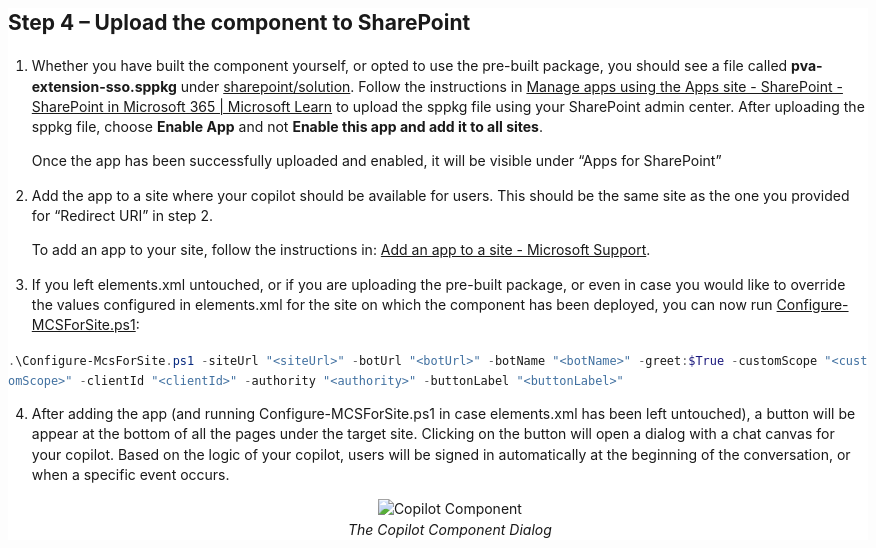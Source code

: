 ## Step 4 – Upload the component to SharePoint

1. Whether you have built the component yourself, or opted to use the pre-built package, you should see a file called **pva-extension-sso.sppkg** under [sharepoint/solution](./sharepoint/solution/). Follow the instructions in [Manage apps using the Apps site - SharePoint - SharePoint in Microsoft 365 | Microsoft Learn](https://learn.microsoft.com/en-us/sharepoint/use-app-catalog#add-custom-apps) to upload the sppkg file using your SharePoint admin center. After uploading the sppkg file, choose **Enable App** and not **Enable this app and add it to all sites**. 

   Once the app has been successfully uploaded and enabled, it will be visible under “Apps for SharePoint”

2. Add the app to a site where your copilot should be available for users. This should be the same site as the one you provided for “Redirect URI” in step 2. 

   To add an app to your site, follow the instructions in: [Add an app to a site - Microsoft Support](https://support.microsoft.com/en-us/office/add-an-app-to-a-site-ef9c0dbd-7fe1-4715-a1b0-fe3bc81317cb?ui=en-us&rs=en-us&ad=us).

3. If you left elements.xml untouched, or if you are uploading the pre-built package, or even in case you would like to override the values configured in elements.xml for the site on which the component has been deployed, you can now run [Configure-MCSForSite.ps1](./Configure-MCSForSite.ps1):

```PowerShell
.\Configure-McsForSite.ps1 -siteUrl "<siteUrl>" -botUrl "<botUrl>" -botName "<botName>" -greet:$True -customScope "<customScope>" -clientId "<clientId>" -authority "<authority>" -buttonLabel "<buttonLabel>"
```

4. After adding the app (and running Configure-MCSForSite.ps1 in case elements.xml has been left untouched), a button will be appear at the bottom of all the pages under the target site. Clicking on the button will open a dialog with a chat canvas for your copilot. Based on the logic of your copilot, users will be signed in automatically at the beginning of the conversation, or when a specific event occurs. 

    <p align="center">
      <img src="./images/SharePointSSOComponent.png" alt="Copilot Component">
      <br>
      <em>The Copilot Component Dialog</em>
    </p>

    
